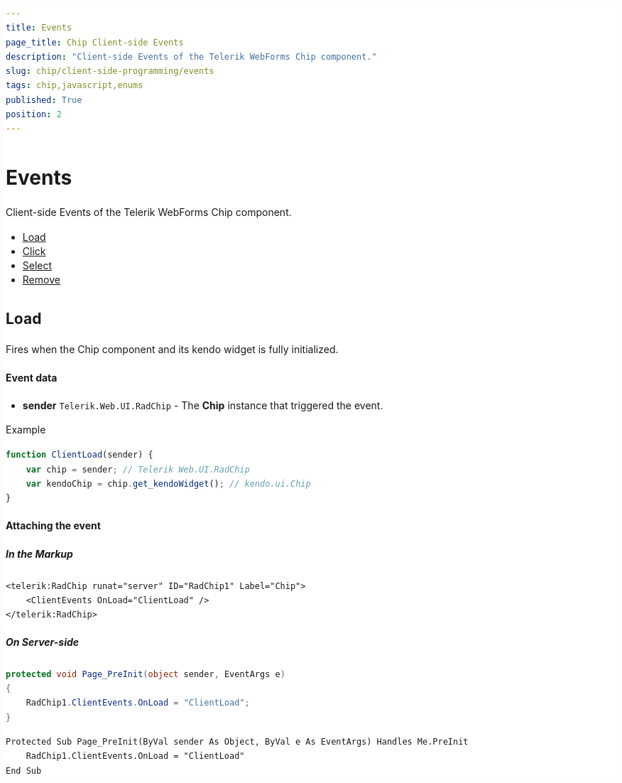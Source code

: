 ```yaml
---
title: Events
page_title: Chip Client-side Events
description: "Client-side Events of the Telerik WebForms Chip component."
slug: chip/client-side-programming/events
tags: chip,javascript,enums
published: True
position: 2
---
```



# Events

Client-side Events of the Telerik WebForms Chip component.

- [Load](#load)
- [Click](#click)
- [Select](#select)
- [Remove](#remove)

## Load

Fires when the Chip component and its kendo widget is fully initialized.

#### Event data
- **sender** `Telerik.Web.UI.RadChip` - The **Chip** instance that triggered the event.

Example

````JavaScript
function ClientLoad(sender) {
    var chip = sender; // Telerik Web.UI.RadChip
    var kendoChip = chip.get_kendoWidget(); // kendo.ui.Chip
}
```` 

#### Attaching the event

##### In the Markup

````ASP.NET
<telerik:RadChip runat="server" ID="RadChip1" Label="Chip">
    <ClientEvents OnLoad="ClientLoad" />
</telerik:RadChip>
```` 

##### On Server-side

````C#
protected void Page_PreInit(object sender, EventArgs e)
{
    RadChip1.ClientEvents.OnLoad = "ClientLoad";
}
````
````VB
Protected Sub Page_PreInit(ByVal sender As Object, ByVal e As EventArgs) Handles Me.PreInit
    RadChip1.ClientEvents.OnLoad = "ClientLoad"
End Sub
````
